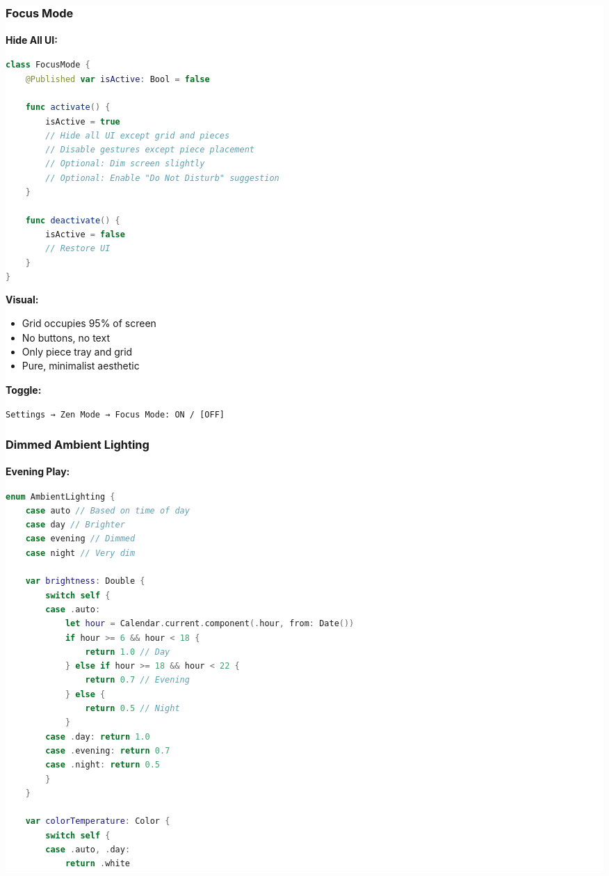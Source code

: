 ### Focus Mode

**Hide All UI:**

```swift
class FocusMode {
    @Published var isActive: Bool = false

    func activate() {
        isActive = true
        // Hide all UI except grid and pieces
        // Disable gestures except piece placement
        // Optional: Dim screen slightly
        // Optional: Enable "Do Not Disturb" suggestion
    }

    func deactivate() {
        isActive = false
        // Restore UI
    }
}
```

**Visual:**
- Grid occupies 95% of screen
- No buttons, no text
- Only piece tray and grid
- Pure, minimalist aesthetic

**Toggle:**
```
Settings → Zen Mode → Focus Mode: ON / [OFF]
```

### Dimmed Ambient Lighting

**Evening Play:**

```swift
enum AmbientLighting {
    case auto // Based on time of day
    case day // Brighter
    case evening // Dimmed
    case night // Very dim

    var brightness: Double {
        switch self {
        case .auto:
            let hour = Calendar.current.component(.hour, from: Date())
            if hour >= 6 && hour < 18 {
                return 1.0 // Day
            } else if hour >= 18 && hour < 22 {
                return 0.7 // Evening
            } else {
                return 0.5 // Night
            }
        case .day: return 1.0
        case .evening: return 0.7
        case .night: return 0.5
        }
    }

    var colorTemperature: Color {
        switch self {
        case .auto, .day:
            return .white
```